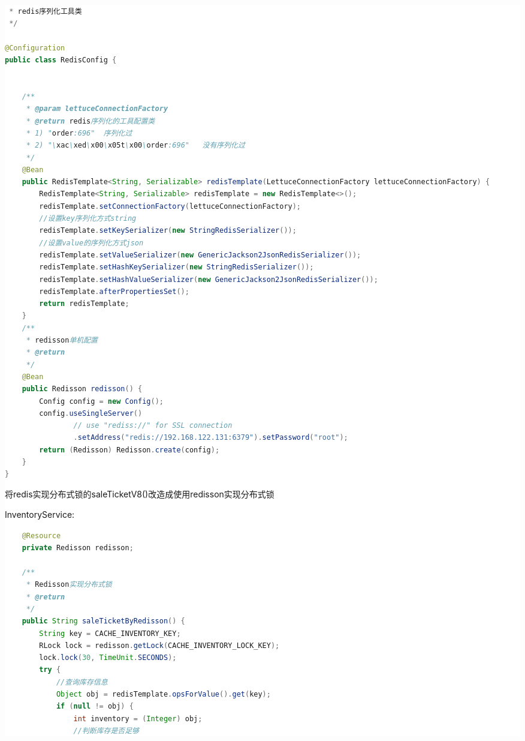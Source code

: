 ```java
 * redis序列化工具类
 */

@Configuration
public class RedisConfig {


    /**
     * @param lettuceConnectionFactory
     * @return redis序列化的工具配置类
     * 1) "order:696"  序列化过
     * 2) "\xac\xed\x00\x05t\x00\order:696"   没有序列化过
     */
    @Bean
    public RedisTemplate<String, Serializable> redisTemplate(LettuceConnectionFactory lettuceConnectionFactory) {
        RedisTemplate<String, Serializable> redisTemplate = new RedisTemplate<>();
        redisTemplate.setConnectionFactory(lettuceConnectionFactory);
        //设置key序列化方式string
        redisTemplate.setKeySerializer(new StringRedisSerializer());
        //设置value的序列化方式json
        redisTemplate.setValueSerializer(new GenericJackson2JsonRedisSerializer());
        redisTemplate.setHashKeySerializer(new StringRedisSerializer());
        redisTemplate.setHashValueSerializer(new GenericJackson2JsonRedisSerializer());
        redisTemplate.afterPropertiesSet();
        return redisTemplate;
    }
    /**
     * redisson单机配置
     * @return
     */
    @Bean
    public Redisson redisson() {
        Config config = new Config();
        config.useSingleServer()
                // use "rediss://" for SSL connection
                .setAddress("redis://192.168.122.131:6379").setPassword("root");
        return (Redisson) Redisson.create(config);
    }
}
```

将redis实现分布式锁的saleTicketV8()改造成使用redisson实现分布式锁

InventoryService:

```java
    @Resource
    private Redisson redisson;

    /**
     * Redisson实现分布式锁
     * @return
     */
    public String saleTicketByRedisson() {
        String key = CACHE_INVENTORY_KEY;
        RLock lock = redisson.getLock(CACHE_INVENTORY_LOCK_KEY);
        lock.lock(30, TimeUnit.SECONDS);
        try {
            //查询库存信息
            Object obj = redisTemplate.opsForValue().get(key);
            if (null != obj) {
                int inventory = (Integer) obj;
                //判断库存是否足够
```